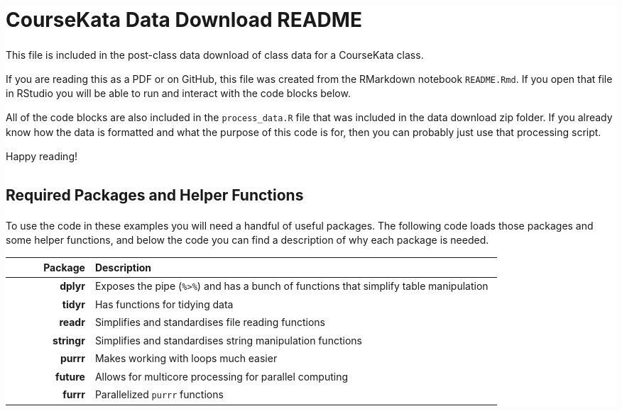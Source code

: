 CourseKata Data Download README
===============================

This file is included in the post-class data download of class data for
a CourseKata class.

If you are reading this as a PDF or on GitHub, this file was created
from the RMarkdown notebook `README.Rmd`. If you open that file in
RStudio you will be able to run and interact with the code blocks below.

All of the code blocks are also included in the `process_data.R` file
that was included in the data download zip folder. If you already know
how the data is formatted and what the purpose of this code is for, then
you can probably just use that processing script.

Happy reading!

Required Packages and Helper Functions
--------------------------------------

To use the code in these examples you will need a handful of useful
packages. The following code loads those packages and some helper
functions, and below the code you can find a description of why each
package is needed.

<table>
<colgroup>
<col style="width: 17%" />
<col style="width: 82%" />
</colgroup>
<thead>
<tr class="header">
<th style="text-align: right;">Package</th>
<th style="text-align: left;">Description</th>
</tr>
</thead>
<tbody>
<tr class="odd">
<td style="text-align: right;"><strong>dplyr</strong></td>
<td style="text-align: left;">Exposes the pipe (<code>%&gt;%</code>) and has a bunch of functions that simplify table manipulation</td>
</tr>
<tr class="even">
<td style="text-align: right;"><strong>tidyr</strong></td>
<td style="text-align: left;">Has functions for tidying data</td>
</tr>
<tr class="odd">
<td style="text-align: right;"><strong>readr</strong></td>
<td style="text-align: left;">Simplifies and standardises file reading functions</td>
</tr>
<tr class="even">
<td style="text-align: right;"><strong>stringr</strong></td>
<td style="text-align: left;">Simplifies and standardises string manipulation functions</td>
</tr>
<tr class="odd">
<td style="text-align: right;"><strong>purrr</strong></td>
<td style="text-align: left;">Makes working with loops much easier</td>
</tr>
<tr class="even">
<td style="text-align: right;"><strong>future</strong></td>
<td style="text-align: left;">Allows for multicore processing for parallel computing</td>
</tr>
<tr class="odd">
<td style="text-align: right;"><strong>furrr</strong></td>
<td style="text-align: left;">Parallelized <code>purrr</code> functions</td>
</tr>